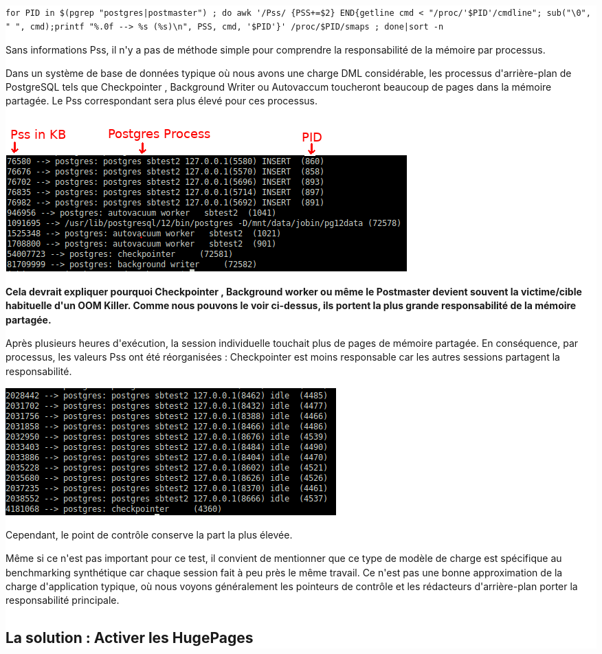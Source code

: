 ```
for PID in $(pgrep "postgres|postmaster") ; do awk '/Pss/ {PSS+=$2} END{getline cmd < "/proc/'$PID'/cmdline"; sub("\0", " ", cmd);printf "%.0f --> %s (%s)\n", PSS, cmd, '$PID'}' /proc/$PID/smaps ; done|sort -n
```


Sans informations Pss, il n'y a pas de méthode simple pour comprendre la responsabilité de la mémoire par processus.

Dans un système de base de données typique où nous avons une charge DML considérable, les processus d'arrière-plan de PostgreSQL tels que Checkpointer , Background Writer ou Autovaccum toucheront beaucoup de pages dans la mémoire partagée. Le Pss correspondant sera plus élevé pour ces processus.

![image05](/posts/2022/article04/img05.png)


**Cela devrait expliquer pourquoi Checkpointer , Background worker ou même le Postmaster devient souvent la victime/cible habituelle d'un OOM Killer. Comme nous pouvons le voir ci-dessus, ils portent la plus grande responsabilité de la mémoire partagée.**

Après plusieurs heures d'exécution, la session individuelle touchait plus de pages de mémoire partagée. En conséquence, par processus, les valeurs Pss ont été réorganisées : Checkpointer est moins responsable car les autres sessions partagent la responsabilité.

![image06](/posts/2022/article04/img06.png)

Cependant, le point de contrôle conserve la part la plus élevée.

Même si ce n'est pas important pour ce test, il convient de mentionner que ce type de modèle de charge est spécifique au benchmarking synthétique car chaque session fait à peu près le même travail. Ce n'est pas une bonne approximation de la charge d'application typique, où nous voyons généralement les pointeurs de contrôle et les rédacteurs d'arrière-plan porter la responsabilité principale.

## La solution : Activer les HugePages
